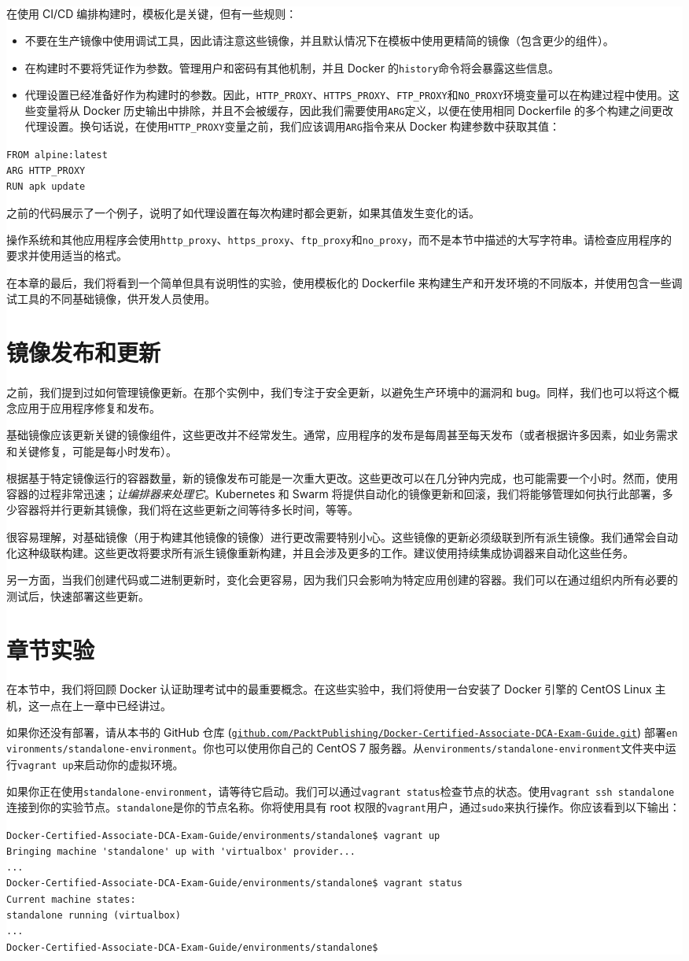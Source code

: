 在使用 CI/CD 编排构建时，模板化是关键，但有一些规则：

+   不要在生产镜像中使用调试工具，因此请注意这些镜像，并且默认情况下在模板中使用更精简的镜像（包含更少的组件）。

+   在构建时不要将凭证作为参数。管理用户和密码有其他机制，并且 Docker 的`history`命令将会暴露这些信息。

+   代理设置已经准备好作为构建时的参数。因此，`HTTP_PROXY`、`HTTPS_PROXY`、`FTP_PROXY`和`NO_PROXY`环境变量可以在构建过程中使用。这些变量将从 Docker 历史输出中排除，并且不会被缓存，因此我们需要使用`ARG`定义，以便在使用相同 Dockerfile 的多个构建之间更改代理设置。换句话说，在使用`HTTP_PROXY`变量之前，我们应该调用`ARG`指令来从 Docker 构建参数中获取其值：

```
FROM alpine:latest
ARG HTTP_PROXY
RUN apk update
```

之前的代码展示了一个例子，说明了如代理设置在每次构建时都会更新，如果其值发生变化的话。

操作系统和其他应用程序会使用`http_proxy`、`https_proxy`、`ftp_proxy`和`no_proxy`，而不是本节中描述的大写字符串。请检查应用程序的要求并使用适当的格式。

在本章的最后，我们将看到一个简单但具有说明性的实验，使用模板化的 Dockerfile 来构建生产和开发环境的不同版本，并使用包含一些调试工具的不同基础镜像，供开发人员使用。

# 镜像发布和更新

之前，我们提到过如何管理镜像更新。在那个实例中，我们专注于安全更新，以避免生产环境中的漏洞和 bug。同样，我们也可以将这个概念应用于应用程序修复和发布。

基础镜像应该更新关键的镜像组件，这些更改并不经常发生。通常，应用程序的发布是每周甚至每天发布（或者根据许多因素，如业务需求和关键修复，可能是每小时发布）。

根据基于特定镜像运行的容器数量，新的镜像发布可能是一次重大更改。这些更改可以在几分钟内完成，也可能需要一个小时。然而，使用容器的过程非常迅速；*让编排器来处理它*。Kubernetes 和 Swarm 将提供自动化的镜像更新和回滚，我们将能够管理如何执行此部署，多少容器将并行更新其镜像，我们将在这些更新之间等待多长时间，等等。

很容易理解，对基础镜像（用于构建其他镜像的镜像）进行更改需要特别小心。这些镜像的更新必须级联到所有派生镜像。我们通常会自动化这种级联构建。这些更改将要求所有派生镜像重新构建，并且会涉及更多的工作。建议使用持续集成协调器来自动化这些任务。

另一方面，当我们创建代码或二进制更新时，变化会更容易，因为我们只会影响为特定应用创建的容器。我们可以在通过组织内所有必要的测试后，快速部署这些更新。

# 章节实验

在本节中，我们将回顾 Docker 认证助理考试中的最重要概念。在这些实验中，我们将使用一台安装了 Docker 引擎的 CentOS Linux 主机，这一点在上一章中已经讲过。

如果你还没有部署，请从本书的 GitHub 仓库 ([`github.com/PacktPublishing/Docker-Certified-Associate-DCA-Exam-Guide.git`](https://github.com/PacktPublishing/Docker-Certified-Associate-DCA-Exam-Guide.git)) 部署`environments/standalone-environment`。你也可以使用你自己的 CentOS 7 服务器。从`environments/standalone-environment`文件夹中运行`vagrant up`来启动你的虚拟环境。

如果你正在使用`standalone-environment`，请等待它启动。我们可以通过`vagrant status`检查节点的状态。使用`vagrant ssh standalone`连接到你的实验节点。`standalone`是你的节点名称。你将使用具有 root 权限的`vagrant`用户，通过`sudo`来执行操作。你应该看到以下输出：

```
Docker-Certified-Associate-DCA-Exam-Guide/environments/standalone$ vagrant up
Bringing machine 'standalone' up with 'virtualbox' provider...
...
Docker-Certified-Associate-DCA-Exam-Guide/environments/standalone$ vagrant status
Current machine states:
standalone running (virtualbox)
...
Docker-Certified-Associate-DCA-Exam-Guide/environments/standalone$
```

